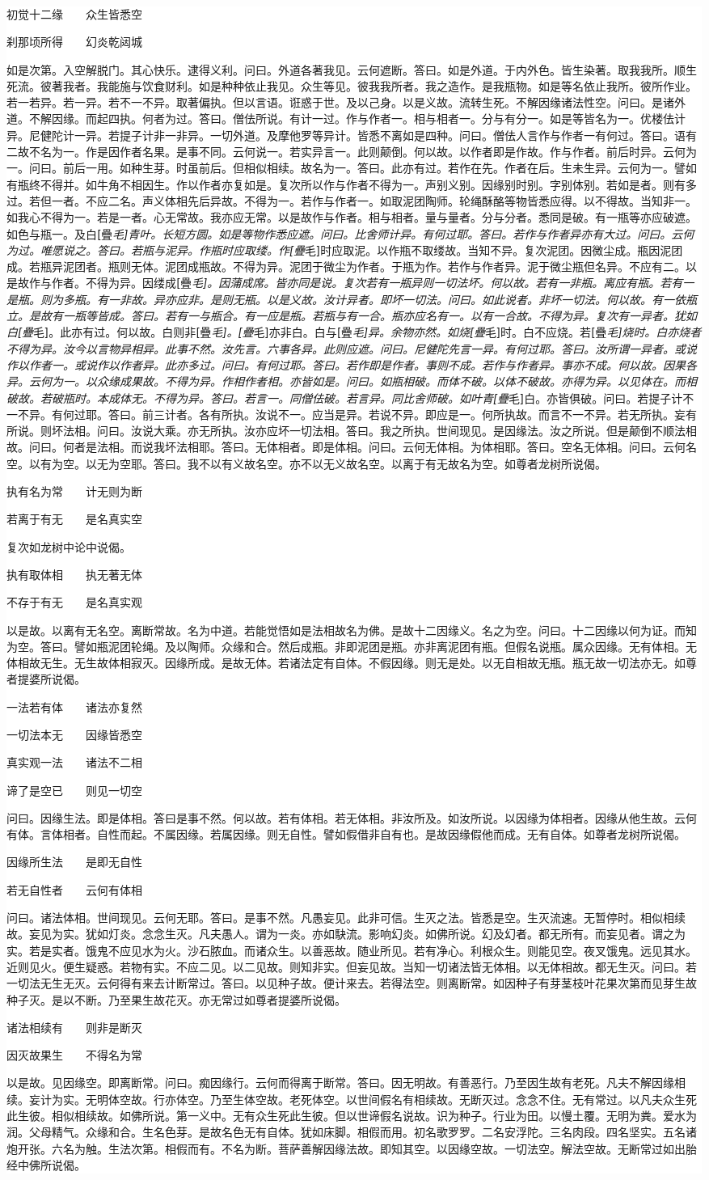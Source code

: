 初觉十二缘　　众生皆悉空  

刹那顷所得　　幻炎乾闼城  

如是次第。入空解脱门。其心快乐。逮得义利。问曰。外道各著我见。云何遮断。答曰。如是外道。于内外色。皆生染著。取我我所。顺生死流。彼著我者。我能施与饮食财利。如是种种依止我见。众生等见。彼我我所者。我之造作。是我瓶物。如是等名依止我所。彼所作业。若一若异。若一异。若不一不异。取著偏执。但以言语。诳惑于世。及以己身。以是义故。流转生死。不解因缘诸法性空。问曰。是诸外道。不解因缘。而起四执。何者为过。答曰。僧佉所说。有计一过。作与作者一。相与相者一。分与有分一。如是等皆名为一。优楼佉计异。尼健陀计一异。若提子计非一非异。一切外道。及摩他罗等异计。皆悉不离如是四种。问曰。僧佉人言作与作者一有何过。答曰。语有二故不名为一。作是因作者名果。是事不同。云何说一。若实异言一。此则颠倒。何以故。以作者即是作故。作与作者。前后时异。云何为一。问曰。前后一用。如种生芽。时虽前后。但相似相续。故名为一。答曰。此亦有过。若作在先。作者在后。生未生异。云何为一。譬如有瓶终不得并。如牛角不相因生。作以作者亦复如是。复次所以作与作者不得为一。声别义别。因缘别时别。字别体别。若如是者。则有多过。若但一者。不应二名。声义体相先后异故。不得为一。若作与作者一。如取泥团陶师。轮绳酥酪等物皆悉应得。以不得故。当知非一。如我心不得为一。若是一者。心无常故。我亦应无常。以是故作与作者。相与相者。量与量者。分与分者。悉同是破。有一瓶等亦应破遮。如色与瓶一。及白[疊*毛]青叶。长短方圆。如是等物作悉应遮。问曰。比舍师计异。有何过耶。答曰。若作与作者异亦有大过。问曰。云何为过。唯愿说之。答曰。若瓶与泥异。作瓶时应取缕。作[疊*毛]时应取泥。以作瓶不取缕故。当知不异。复次泥团。因微尘成。瓶因泥团成。若瓶异泥团者。瓶则无体。泥团成瓶故。不得为异。泥团于微尘为作者。于瓶为作。若作与作者异。泥于微尘瓶但名异。不应有二。以是故作与作者。不得为异。因缕成[疊*毛]。因蒲成席。皆亦同是说。复次若有一瓶异则一切法坏。何以故。若有一非瓶。离应有瓶。若有一是瓶。则为多瓶。有一非故。异亦应非。是则无瓶。以是义故。汝计异者。即坏一切法。问曰。如此说者。非坏一切法。何以故。有一依瓶立。是故有一瓶等皆成。答曰。若有一与瓶合。有一应是瓶。若瓶与有一合。瓶亦应名有一。以有一合故。不得为异。复次有一异者。犹如白[疊*毛]。此亦有过。何以故。白则非[疊*毛]。[疊*毛]亦非白。白与[疊*毛]异。余物亦然。如烧[疊*毛]时。白不应烧。若[疊*毛]烧时。白亦烧者不得为异。汝今以言物异相异。此事不然。汝先言。六事各异。此则应遮。问曰。尼健陀先言一异。有何过耶。答曰。汝所谓一异者。或说作以作者一。或说作以作者异。此亦多过。问曰。有何过耶。答曰。若作即是作者。事则不成。若作与作者异。事亦不成。何以故。因果各异。云何为一。以众缘成果故。不得为异。作相作者相。亦皆如是。问曰。如瓶相破。而体不破。以体不破故。亦得为异。以见体在。而相破故。若破瓶时。本成体无。不得为异。答曰。若言一。同僧佉破。若言异。同比舍师破。如叶青[疊*毛]白。亦皆俱破。问曰。若提子计不一不异。有何过耶。答曰。前三计者。各有所执。汝说不一。应当是异。若说不异。即应是一。何所执故。而言不一不异。若无所执。妄有所说。则坏法相。问曰。汝说大乘。亦无所执。汝亦应坏一切法相。答曰。我之所执。世间现见。是因缘法。汝之所说。但是颠倒不顺法相故。问曰。何者是法相。而说我坏法相耶。答曰。无体相者。即是体相。问曰。云何无体相。为体相耶。答曰。空名无体相。问曰。云何名空。以有为空。以无为空耶。答曰。我不以有义故名空。亦不以无义故名空。以离于有无故名为空。如尊者龙树所说偈。  

执有名为常　　计无则为断  

若离于有无　　是名真实空  

复次如龙树中论中说偈。  

执有取体相　　执无著无体  

不存于有无　　是名真实观  

以是故。以离有无名空。离断常故。名为中道。若能觉悟如是法相故名为佛。是故十二因缘义。名之为空。问曰。十二因缘以何为证。而知为空。答曰。譬如瓶泥团轮绳。及以陶师。众缘和合。然后成瓶。非即泥团是瓶。亦非离泥团有瓶。但假名说瓶。属众因缘。无有体相。无体相故无生。无生故体相寂灭。因缘所成。是故无体。若诸法定有自体。不假因缘。则无是处。以无自相故无瓶。瓶无故一切法亦无。如尊者提婆所说偈。  

一法若有体　　诸法亦复然  

一切法本无　　因缘皆悉空  

真实观一法　　诸法不二相  

谛了是空已　　则见一切空  

问曰。因缘生法。即是体相。答曰是事不然。何以故。若有体相。若无体相。非汝所及。如汝所说。以因缘为体相者。因缘从他生故。云何有体。言体相者。自性而起。不属因缘。若属因缘。则无自性。譬如假借非自有也。是故因缘假他而成。无有自体。如尊者龙树所说偈。  

因缘所生法　　是即无自性  

若无自性者　　云何有体相  

问曰。诸法体相。世间现见。云何无耶。答曰。是事不然。凡愚妄见。此非可信。生灭之法。皆悉是空。生灭流速。无暂停时。相似相续故。妄见为实。犹如灯炎。念念生灭。凡夫愚人。谓为一炎。亦如駃流。影响幻炎。如佛所说。幻及幻者。都无所有。而妄见者。谓之为实。若是实者。饿鬼不应见水为火。沙石脓血。而诸众生。以善恶故。随业所见。若有净心。利根众生。则能见空。夜叉饿鬼。远见其水。近则见火。便生疑惑。若物有实。不应二见。以二见故。则知非实。但妄见故。当知一切诸法皆无体相。以无体相故。都无生灭。问曰。若一切法无生无灭。云何得有来去计断常过。答曰。以见种子故。便计来去。若得法空。则离断常。如因种子有芽茎枝叶花果次第而见芽生故种子灭。是以不断。乃至果生故花灭。亦无常过如尊者提婆所说偈。  

诸法相续有　　则非是断灭  

因灭故果生　　不得名为常  

以是故。见因缘空。即离断常。问曰。痴因缘行。云何而得离于断常。答曰。因无明故。有善恶行。乃至因生故有老死。凡夫不解因缘相续。妄计为实。无明体空故。行亦体空。乃至生体空故。老死体空。以世间假名有相续故。无断灭过。念念不住。无有常过。以凡夫众生死此生彼。相似相续故。如佛所说。第一义中。无有众生死此生彼。但以世谛假名说故。识为种子。行业为田。以慢土覆。无明为粪。爱水为润。父母精气。众缘和合。生名色芽。是故名色无有自体。犹如床脚。相假而用。初名歌罗罗。二名安浮陀。三名肉段。四名坚实。五名诸炮开张。六名为触。生法次第。相假而有。不名为断。菩萨善解因缘法故。即知其空。以因缘空故。一切法空。解法空故。无断常过如出胎经中佛所说偈。  
